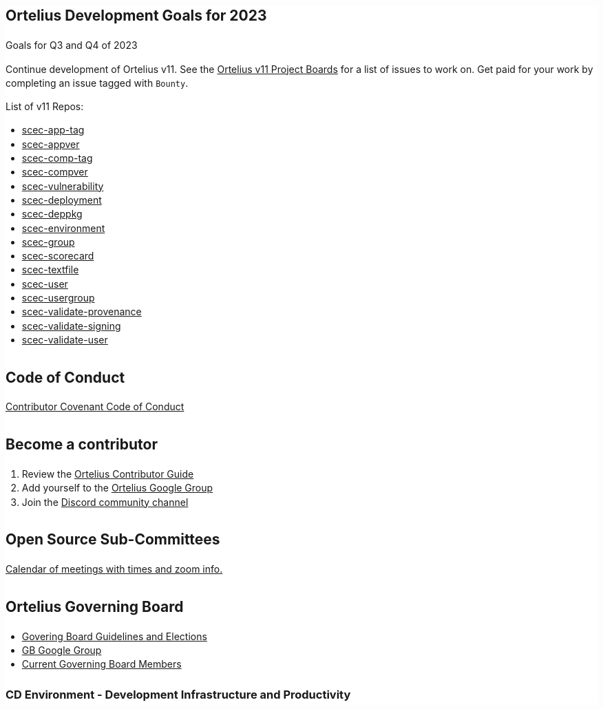 ## Ortelius Development Goals for 2023

Goals for Q3 and Q4 of 2023

Continue development of Ortelius v11.  See the [Ortelius v11 Project Boards](https://github.com/orgs/ortelius/projects/10) for a list of issues to work on.  Get paid for your work by completing an issue tagged with `Bounty`.

List of v11 Repos:
* [scec-app-tag](https://github.com/ortelius/scec-app-tag.git)
* [scec-appver](https://github.com/ortelius/scec-appver.git)
* [scec-comp-tag](https://github.com/ortelius/scec-comp-tag.git)
* [scec-compver](https://github.com/ortelius/scec-compver.git)
* [scec-vulnerability](https://github.com/ortelius/scec-vulnerability.git)
* [scec-deployment](https://github.com/ortelius/scec-deployment.git)
* [scec-deppkg](https://github.com/ortelius/scec-deppkg.git)
* [scec-environment](https://github.com/ortelius/scec-environment.git)
* [scec-group](https://github.com/ortelius/scec-group.git)
* [scec-scorecard](https://github.com/ortelius/scec-scorecard.git)
* [scec-textfile](https://github.com/ortelius/scec-textfile.git)
* [scec-user](https://github.com/ortelius/scec-user.git)
* [scec-usergroup](https://github.com/ortelius/scec-usergroup.git)
* [scec-validate-provenance](https://github.com/ortelius/scec-validate-provenance.git)
* [scec-validate-signing](https://github.com/ortelius/scec-validate-signing.git)
* [scec-validate-user](https://github.com/ortelius/scec-validate-user.git)


## Code of Conduct

[Contributor Covenant Code of Conduct](./CODE_OF_CONDUCT.md)

## Become a contributor

1) Review the [Ortelius Contributor Guide](https://docs.ortelius.io/guides/contributorguide/)
2) Add yourself to the [Ortelius Google Group](https://groups.google.com/g/ortelius-dev)
3) Join the [Discord community channel](https://discord.gg/ZtXU74x)

## Open Source Sub-Committees

[Calendar of meetings with times and zoom info.](https://ortelius.io/events/)

## Ortelius Governing Board
- [Govering Board Guidelines and Elections](https://ortelius.io/guidelines/)
- [GB Google Group](https://groups.google.com/g/ortelius-governing-board)
- [Current Governing Board Members](https://ortelius.io/blog/2022/12/13/ortelius-2023-governing-board/)


### CD Environment - Development Infrastructure and Productivity
